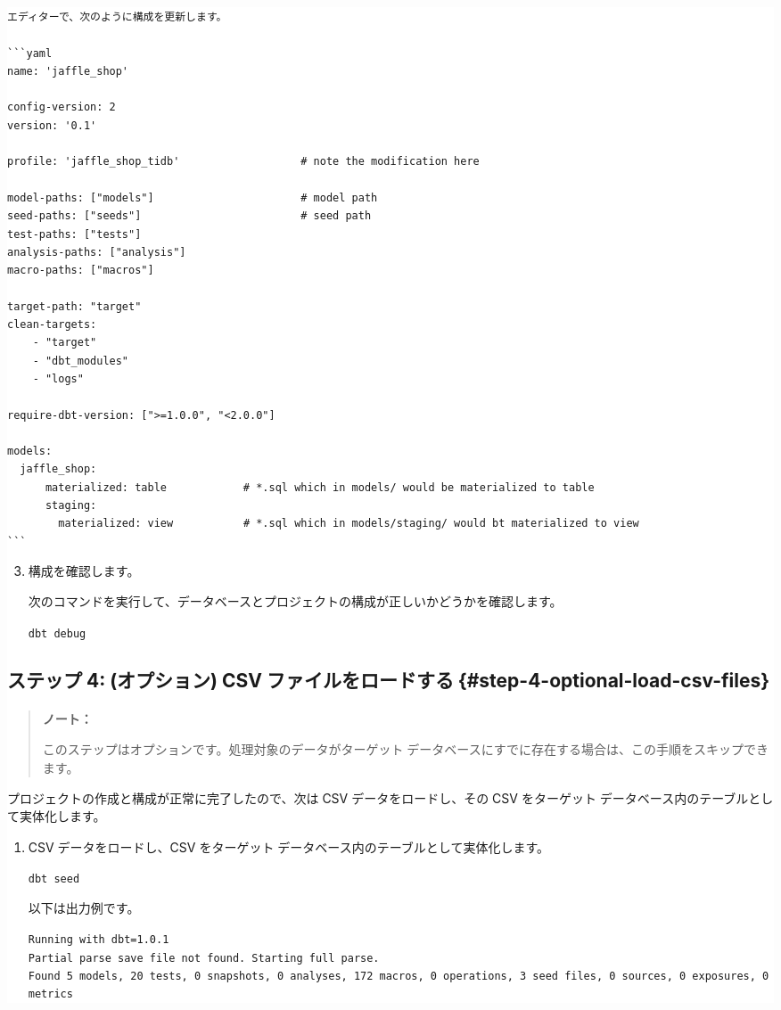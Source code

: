     エディターで、次のように構成を更新します。

    ```yaml
    name: 'jaffle_shop'

    config-version: 2
    version: '0.1'

    profile: 'jaffle_shop_tidb'                   # note the modification here

    model-paths: ["models"]                       # model path
    seed-paths: ["seeds"]                         # seed path
    test-paths: ["tests"]
    analysis-paths: ["analysis"]
    macro-paths: ["macros"]

    target-path: "target"
    clean-targets:
        - "target"
        - "dbt_modules"
        - "logs"

    require-dbt-version: [">=1.0.0", "<2.0.0"]

    models:
      jaffle_shop:
          materialized: table            # *.sql which in models/ would be materialized to table
          staging:
            materialized: view           # *.sql which in models/staging/ would bt materialized to view
    ```

3.  構成を確認します。

    次のコマンドを実行して、データベースとプロジェクトの構成が正しいかどうかを確認します。

    ```shell
    dbt debug
    ```

## ステップ 4: (オプション) CSV ファイルをロードする {#step-4-optional-load-csv-files}

> **ノート：**
>
> このステップはオプションです。処理対象のデータがターゲット データベースにすでに存在する場合は、この手順をスキップできます。

プロジェクトの作成と構成が正常に完了したので、次は CSV データをロードし、その CSV をターゲット データベース内のテーブルとして実体化します。

1.  CSV データをロードし、CSV をターゲット データベース内のテーブルとして実体化します。

    ```shell
    dbt seed
    ```

    以下は出力例です。

    ```shell
    Running with dbt=1.0.1
    Partial parse save file not found. Starting full parse.
    Found 5 models, 20 tests, 0 snapshots, 0 analyses, 172 macros, 0 operations, 3 seed files, 0 sources, 0 exposures, 0 metrics
